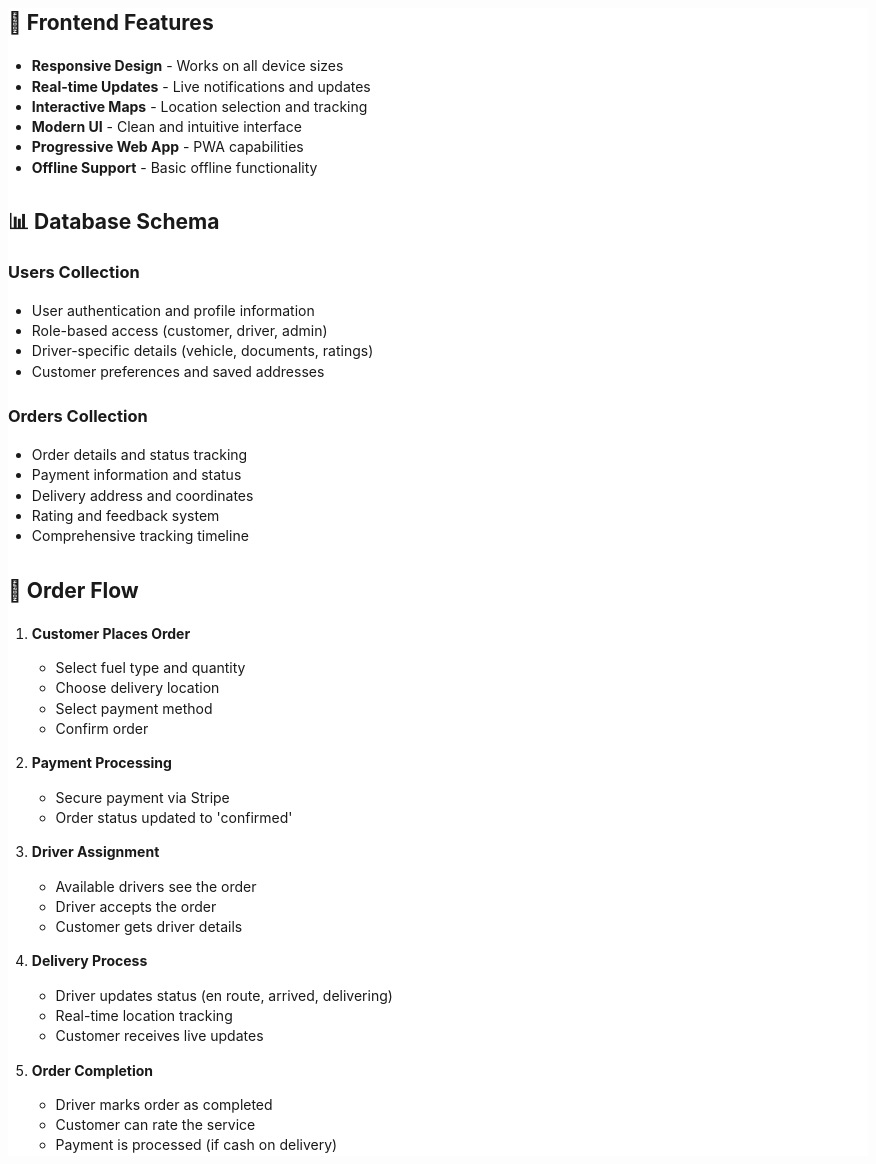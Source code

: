 ## 🎨 Frontend Features

- **Responsive Design** - Works on all device sizes
- **Real-time Updates** - Live notifications and updates
- **Interactive Maps** - Location selection and tracking
- **Modern UI** - Clean and intuitive interface
- **Progressive Web App** - PWA capabilities
- **Offline Support** - Basic offline functionality

## 📊 Database Schema

### Users Collection
- User authentication and profile information
- Role-based access (customer, driver, admin)
- Driver-specific details (vehicle, documents, ratings)
- Customer preferences and saved addresses

### Orders Collection
- Order details and status tracking
- Payment information and status
- Delivery address and coordinates
- Rating and feedback system
- Comprehensive tracking timeline

## 🚦 Order Flow

1. **Customer Places Order**
   - Select fuel type and quantity
   - Choose delivery location
   - Select payment method
   - Confirm order

2. **Payment Processing**
   - Secure payment via Stripe
   - Order status updated to 'confirmed'

3. **Driver Assignment**
   - Available drivers see the order
   - Driver accepts the order
   - Customer gets driver details

4. **Delivery Process**
   - Driver updates status (en route, arrived, delivering)
   - Real-time location tracking
   - Customer receives live updates

5. **Order Completion**
   - Driver marks order as completed
   - Customer can rate the service
   - Payment is processed (if cash on delivery)
